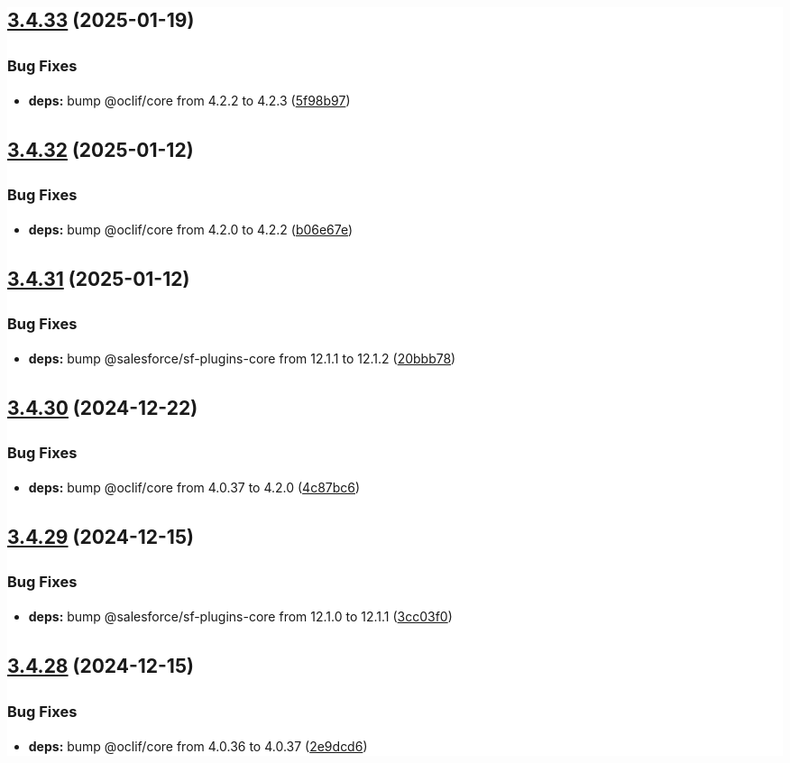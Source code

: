 ## [3.4.33](https://github.com/salesforcecli/plugin-info/compare/3.4.32...3.4.33) (2025-01-19)

### Bug Fixes

- **deps:** bump @oclif/core from 4.2.2 to 4.2.3 ([5f98b97](https://github.com/salesforcecli/plugin-info/commit/5f98b97a8c8dad3e49f0da1a831dca5583e15ea3))

## [3.4.32](https://github.com/salesforcecli/plugin-info/compare/3.4.31...3.4.32) (2025-01-12)

### Bug Fixes

- **deps:** bump @oclif/core from 4.2.0 to 4.2.2 ([b06e67e](https://github.com/salesforcecli/plugin-info/commit/b06e67e8d68c29bafa491774513c75de15ee3377))

## [3.4.31](https://github.com/salesforcecli/plugin-info/compare/3.4.30...3.4.31) (2025-01-12)

### Bug Fixes

- **deps:** bump @salesforce/sf-plugins-core from 12.1.1 to 12.1.2 ([20bbb78](https://github.com/salesforcecli/plugin-info/commit/20bbb78ebddd442eda059c38961e79aa372b64db))

## [3.4.30](https://github.com/salesforcecli/plugin-info/compare/3.4.29...3.4.30) (2024-12-22)

### Bug Fixes

- **deps:** bump @oclif/core from 4.0.37 to 4.2.0 ([4c87bc6](https://github.com/salesforcecli/plugin-info/commit/4c87bc6f495b9dc41bd4839c3b25166cbd104de9))

## [3.4.29](https://github.com/salesforcecli/plugin-info/compare/3.4.28...3.4.29) (2024-12-15)

### Bug Fixes

- **deps:** bump @salesforce/sf-plugins-core from 12.1.0 to 12.1.1 ([3cc03f0](https://github.com/salesforcecli/plugin-info/commit/3cc03f04eaab09ca3035e2f17b6f93412f394824))

## [3.4.28](https://github.com/salesforcecli/plugin-info/compare/3.4.27...3.4.28) (2024-12-15)

### Bug Fixes

- **deps:** bump @oclif/core from 4.0.36 to 4.0.37 ([2e9dcd6](https://github.com/salesforcecli/plugin-info/commit/2e9dcd603f5ebfeb465e8aa0f5e6f1d4db213fb8))
